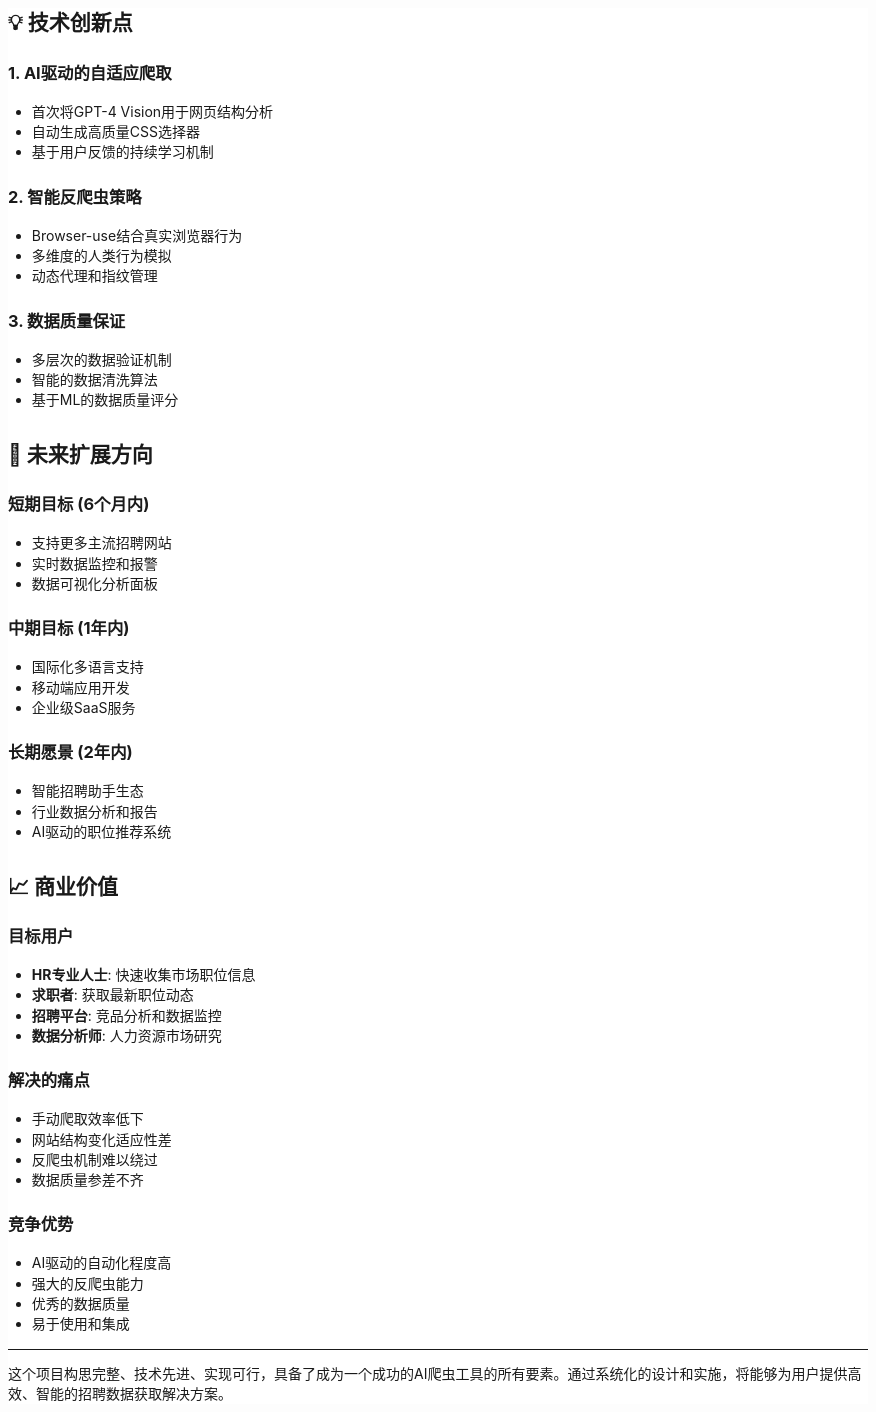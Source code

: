 ## 💡 技术创新点

### 1. AI驱动的自适应爬取
- 首次将GPT-4 Vision用于网页结构分析
- 自动生成高质量CSS选择器
- 基于用户反馈的持续学习机制

### 2. 智能反爬虫策略
- Browser-use结合真实浏览器行为
- 多维度的人类行为模拟
- 动态代理和指纹管理

### 3. 数据质量保证
- 多层次的数据验证机制
- 智能的数据清洗算法
- 基于ML的数据质量评分

## 🔮 未来扩展方向

### 短期目标 (6个月内)
- 支持更多主流招聘网站
- 实时数据监控和报警
- 数据可视化分析面板

### 中期目标 (1年内)
- 国际化多语言支持
- 移动端应用开发
- 企业级SaaS服务

### 长期愿景 (2年内)
- 智能招聘助手生态
- 行业数据分析和报告
- AI驱动的职位推荐系统

## 📈 商业价值

### 目标用户
- **HR专业人士**: 快速收集市场职位信息
- **求职者**: 获取最新职位动态
- **招聘平台**: 竞品分析和数据监控
- **数据分析师**: 人力资源市场研究

### 解决的痛点
- 手动爬取效率低下
- 网站结构变化适应性差
- 反爬虫机制难以绕过
- 数据质量参差不齐

### 竞争优势
- AI驱动的自动化程度高
- 强大的反爬虫能力
- 优秀的数据质量
- 易于使用和集成

---

这个项目构思完整、技术先进、实现可行，具备了成为一个成功的AI爬虫工具的所有要素。通过系统化的设计和实施，将能够为用户提供高效、智能的招聘数据获取解决方案。
